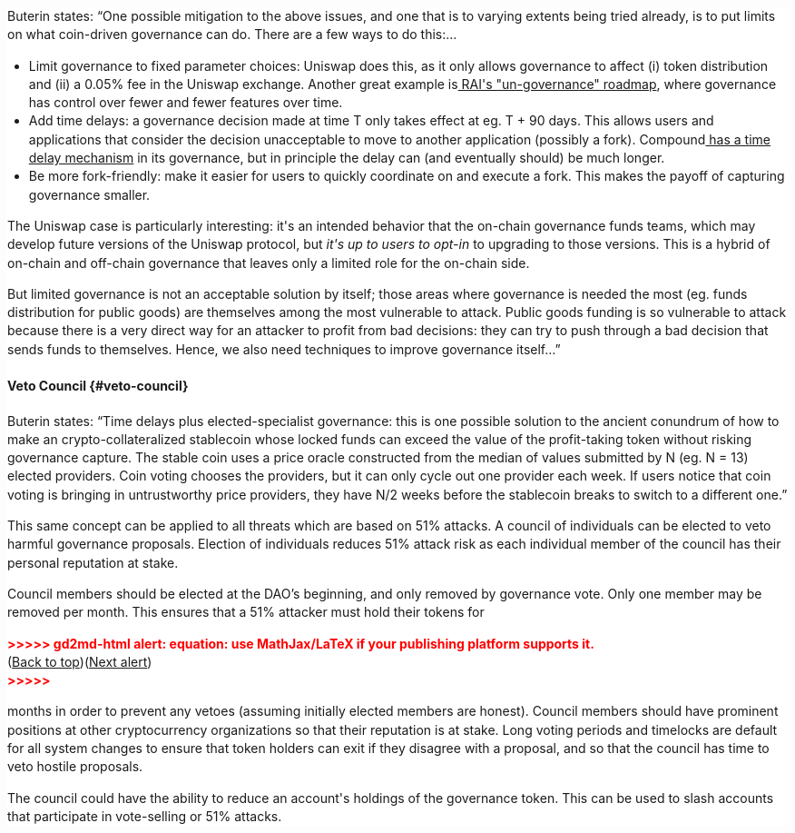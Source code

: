 Buterin states: “One possible mitigation to the above issues, and one that is to varying extents being tried already, is to put limits on what coin-driven governance can do. There are a few ways to do this:...



* Limit governance to fixed parameter choices: Uniswap does this, as it only allows governance to affect (i) token distribution and (ii) a 0.05% fee in the Uniswap exchange. Another great example is[ RAI's "un-governance" roadmap](https://docs.reflexer.finance/ungovernance/governance-minimization-guide), where governance has control over fewer and fewer features over time.
* Add time delays: a governance decision made at time T only takes effect at eg. T + 90 days. This allows users and applications that consider the decision unacceptable to move to another application (possibly a fork). Compound[ has a time delay mechanism](https://compound.finance/docs/governance) in its governance, but in principle the delay can (and eventually should) be much longer.
* Be more fork-friendly: make it easier for users to quickly coordinate on and execute a fork. This makes the payoff of capturing governance smaller.

The Uniswap case is particularly interesting: it's an intended behavior that the on-chain governance funds teams, which may develop future versions of the Uniswap protocol, but _it's up to users to opt-in_ to upgrading to those versions. This is a hybrid of on-chain and off-chain governance that leaves only a limited role for the on-chain side.

But limited governance is not an acceptable solution by itself; those areas where governance is needed the most (eg. funds distribution for public goods) are themselves among the most vulnerable to attack. Public goods funding is so vulnerable to attack because there is a very direct way for an attacker to profit from bad decisions: they can try to push through a bad decision that sends funds to themselves. Hence, we also need techniques to improve governance itself…”


#### Veto Council {#veto-council}

Buterin states: “Time delays plus elected-specialist governance: this is one possible solution to the ancient conundrum of how to make an crypto-collateralized stablecoin whose locked funds can exceed the value of the profit-taking token without risking governance capture. The stable coin uses a price oracle constructed from the median of values submitted by N (eg. N = 13) elected providers. Coin voting chooses the providers, but it can only cycle out one provider each week. If users notice that coin voting is bringing in untrustworthy price providers, they have N/2 weeks before the stablecoin breaks to switch to a different one.”

This same concept can be applied to all threats which are based on 51% attacks. A council of individuals can be elected to veto harmful governance proposals. Election of individuals reduces 51% attack risk as each individual member of the council has their personal reputation at stake.

Council members should be elected at the DAO’s beginning, and only removed by governance vote. Only one member may be removed per month. This ensures that a 51% attacker must hold their tokens for 

<p id="gdcalert8" ><span style="color: red; font-weight: bold">>>>>>  gd2md-html alert: equation: use MathJax/LaTeX if your publishing platform supports it. </span><br>(<a href="#">Back to top</a>)(<a href="#gdcalert9">Next alert</a>)<br><span style="color: red; font-weight: bold">>>>>> </span></p>

 months in order to prevent any vetoes (assuming initially elected members are honest). Council members should have prominent positions at other cryptocurrency organizations so that their reputation is at stake. Long voting periods and timelocks are default for all system changes to ensure that token holders can exit if they disagree with a proposal, and so that the council has time to veto hostile proposals.

The council could have the ability to reduce an account's holdings of the governance token. This can be used to slash accounts that participate in vote-selling or 51% attacks.
